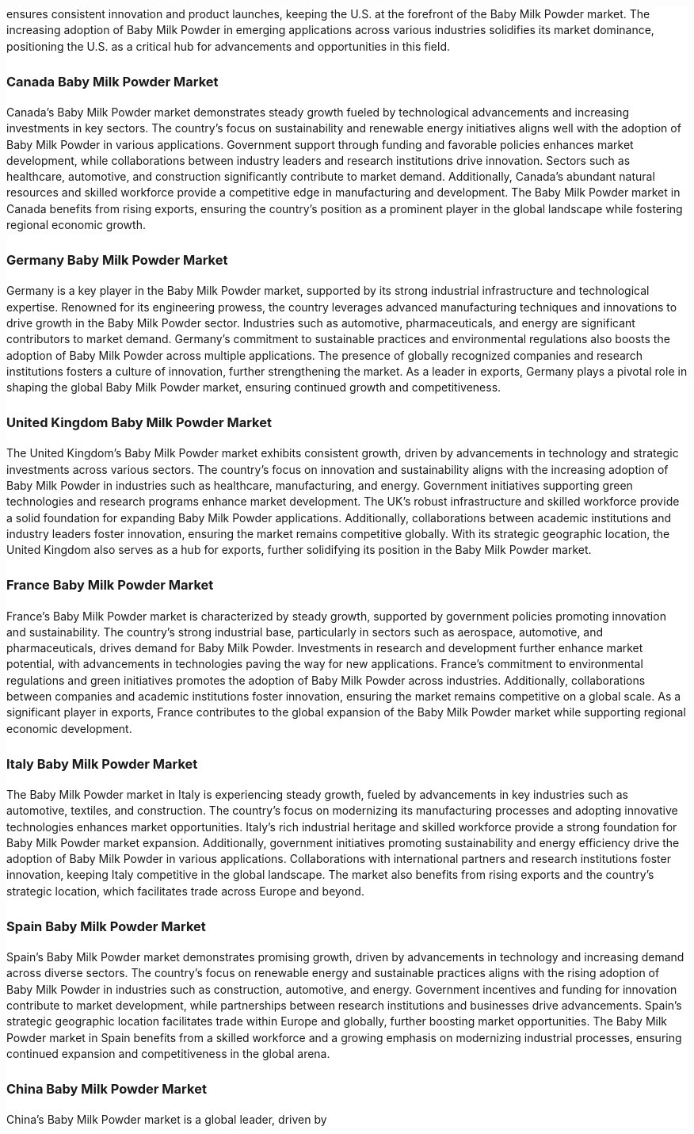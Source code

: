 ensures consistent innovation and product launches, keeping the U.S. at the forefront of the Baby Milk Powder market. The increasing adoption of Baby Milk Powder in emerging applications across various industries solidifies its market dominance, positioning the U.S. as a critical hub for advancements and opportunities in this field.</p><h3>Canada Baby Milk Powder Market</h3><p>Canada&rsquo;s Baby Milk Powder market demonstrates steady growth fueled by technological advancements and increasing investments in key sectors. The country&rsquo;s focus on sustainability and renewable energy initiatives aligns well with the adoption of Baby Milk Powder in various applications. Government support through funding and favorable policies enhances market development, while collaborations between industry leaders and research institutions drive innovation. Sectors such as healthcare, automotive, and construction significantly contribute to market demand. Additionally, Canada&rsquo;s abundant natural resources and skilled workforce provide a competitive edge in manufacturing and development. The Baby Milk Powder market in Canada benefits from rising exports, ensuring the country&rsquo;s position as a prominent player in the global landscape while fostering regional economic growth.</p><h3>Germany Baby Milk Powder Market</h3><p>Germany is a key player in the Baby Milk Powder market, supported by its strong industrial infrastructure and technological expertise. Renowned for its engineering prowess, the country leverages advanced manufacturing techniques and innovations to drive growth in the Baby Milk Powder sector. Industries such as automotive, pharmaceuticals, and energy are significant contributors to market demand. Germany&rsquo;s commitment to sustainable practices and environmental regulations also boosts the adoption of Baby Milk Powder across multiple applications. The presence of globally recognized companies and research institutions fosters a culture of innovation, further strengthening the market. As a leader in exports, Germany plays a pivotal role in shaping the global Baby Milk Powder market, ensuring continued growth and competitiveness.</p><h3>United Kingdom Baby Milk Powder Market</h3><p>The United Kingdom&rsquo;s Baby Milk Powder market exhibits consistent growth, driven by advancements in technology and strategic investments across various sectors. The country&rsquo;s focus on innovation and sustainability aligns with the increasing adoption of Baby Milk Powder in industries such as healthcare, manufacturing, and energy. Government initiatives supporting green technologies and research programs enhance market development. The UK&rsquo;s robust infrastructure and skilled workforce provide a solid foundation for expanding Baby Milk Powder applications. Additionally, collaborations between academic institutions and industry leaders foster innovation, ensuring the market remains competitive globally. With its strategic geographic location, the United Kingdom also serves as a hub for exports, further solidifying its position in the Baby Milk Powder market.</p><h3>France Baby Milk Powder Market</h3><p>France&rsquo;s Baby Milk Powder market is characterized by steady growth, supported by government policies promoting innovation and sustainability. The country&rsquo;s strong industrial base, particularly in sectors such as aerospace, automotive, and pharmaceuticals, drives demand for Baby Milk Powder. Investments in research and development further enhance market potential, with advancements in technologies paving the way for new applications. France&rsquo;s commitment to environmental regulations and green initiatives promotes the adoption of Baby Milk Powder across industries. Additionally, collaborations between companies and academic institutions foster innovation, ensuring the market remains competitive on a global scale. As a significant player in exports, France contributes to the global expansion of the Baby Milk Powder market while supporting regional economic development.</p><h3>Italy Baby Milk Powder Market</h3><p>The Baby Milk Powder market in Italy is experiencing steady growth, fueled by advancements in key industries such as automotive, textiles, and construction. The country&rsquo;s focus on modernizing its manufacturing processes and adopting innovative technologies enhances market opportunities. Italy&rsquo;s rich industrial heritage and skilled workforce provide a strong foundation for Baby Milk Powder market expansion. Additionally, government initiatives promoting sustainability and energy efficiency drive the adoption of Baby Milk Powder in various applications. Collaborations with international partners and research institutions foster innovation, keeping Italy competitive in the global landscape. The market also benefits from rising exports and the country&rsquo;s strategic location, which facilitates trade across Europe and beyond.</p><h3>Spain Baby Milk Powder Market</h3><p>Spain&rsquo;s Baby Milk Powder market demonstrates promising growth, driven by advancements in technology and increasing demand across diverse sectors. The country&rsquo;s focus on renewable energy and sustainable practices aligns with the rising adoption of Baby Milk Powder in industries such as construction, automotive, and energy. Government incentives and funding for innovation contribute to market development, while partnerships between research institutions and businesses drive advancements. Spain&rsquo;s strategic geographic location facilitates trade within Europe and globally, further boosting market opportunities. The Baby Milk Powder market in Spain benefits from a skilled workforce and a growing emphasis on modernizing industrial processes, ensuring continued expansion and competitiveness in the global arena.</p><h3>China Baby Milk Powder Market</h3><p>China&rsquo;s Baby Milk Powder market is a global leader, driven by